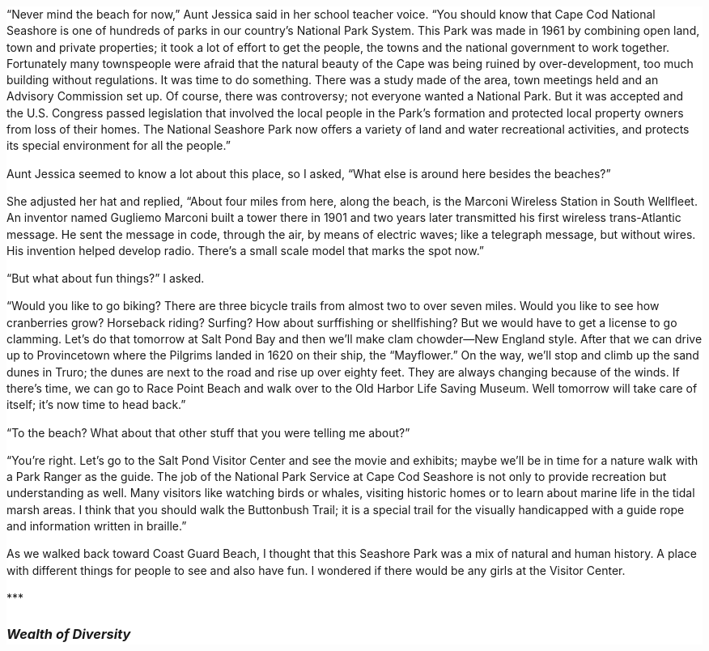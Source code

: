  <p>
  “Never mind the beach for now,” Aunt Jessica said in her school teacher voice. “You should know that Cape Cod National Seashore is one of hundreds of parks in our country’s National Park System. This Park was made in 1961 by combining open land, town and private properties; it took a lot of effort to get the people, the towns and the national government to work together. Fortunately many townspeople were afraid that the natural beauty of the Cape was being ruined by over-development, too much building without regulations. It was time to do something. There was a study made of the area, town meetings held and an Advisory Commission set up. Of course, there was controversy; not everyone wanted a National Park. But it was accepted and the U.S. Congress passed legislation that involved the local people in the Park’s formation and protected local property owners from loss of their homes. The National Seashore Park now offers a variety of land and water recreational activities, and protects its special environment for all the people.”
 </p>
 <p>
  Aunt Jessica seemed to know a lot about this place, so I asked, “What else is around here besides the beaches?”
 </p>
 <p>
  She adjusted her hat and replied, “About four miles from here, along the beach, is the Marconi Wireless Station in South Wellfleet. An inventor named Gugliemo Marconi built a tower there in 1901 and two years later transmitted his first wireless trans-Atlantic message. He sent the message in code, through the air, by means of electric waves; like a telegraph message, but without wires. His invention helped develop radio. There’s a small scale model that marks the spot now.”
 </p>
 <p>
  “But what about fun things?” I asked.
 </p>
 <p>
  “Would you like to go biking? There are three bicycle trails from almost two to over seven miles. Would you like to see how cranberries grow? Horseback riding? Surfing? How about surffishing or shellfishing? But we would have to get a license to go clamming. Let’s do that tomorrow at Salt Pond Bay and then we’ll make clam chowder—New England style. After that we can drive up to Provincetown where the Pilgrims landed in 1620 on their ship, the “Mayflower.” On the way, we’ll stop and climb up the sand dunes in Truro; the dunes are next to the road and rise up over eighty feet. They are always changing because of the winds. If there’s time, we can go to Race Point Beach and walk over to the Old Harbor Life Saving Museum. Well tomorrow will take care of itself; it’s now time to head back.”
 </p>
 <p>
  “To the beach? What about that other stuff that you were telling me about?”
 </p>
 <p>
  “You’re right. Let’s go to the Salt Pond Visitor Center and see the movie and exhibits; maybe we’ll be in time for a nature walk with a Park Ranger as the guide. The job of the National Park Service at Cape Cod Seashore is not only to provide recreation but understanding as well. Many visitors like watching birds or whales, visiting historic homes or to learn about marine life in the tidal marsh areas. I think that you should walk the Buttonbush Trail; it is a special trail for the visually handicapped with a guide rope and information written in braille.”
 </p>
 <p>
  As we walked back toward Coast Guard Beach, I thought that this Seashore Park was a mix of natural and human history. A place with different things for people to see and also have fun. I wondered if there would be any girls at the Visitor Center.
 </p>
 <p>
  ***
 </p>
<h3>
  <i>
   Wealth of Diversity
  </i>
 </h3>